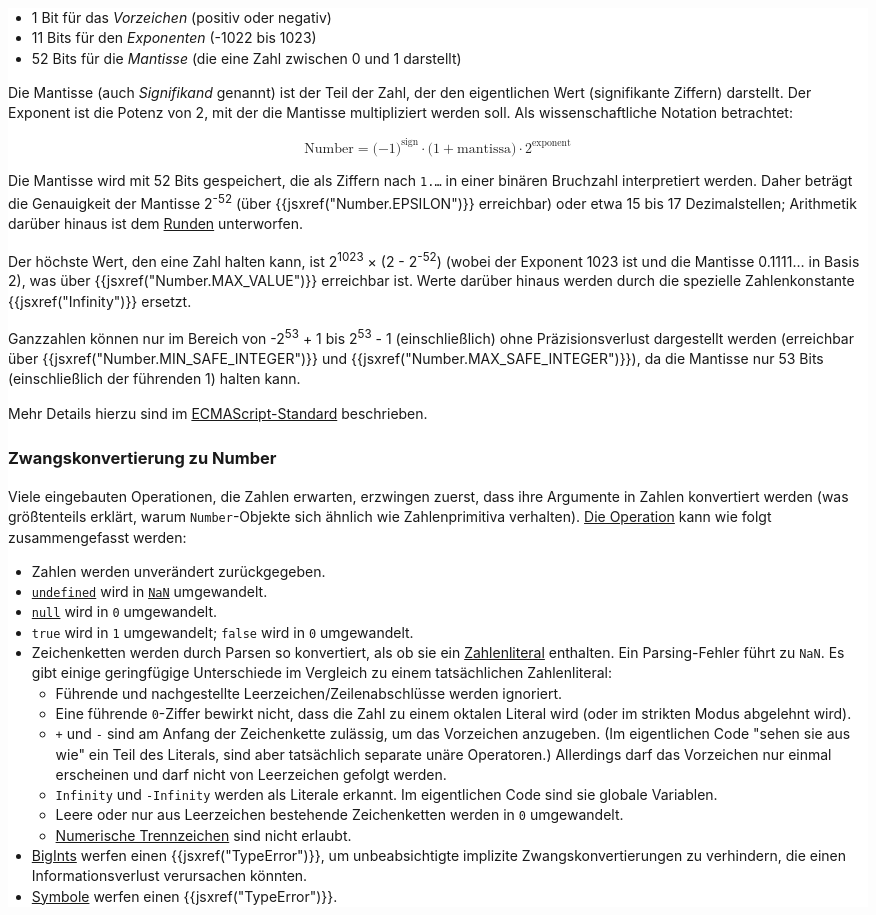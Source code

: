 - 1 Bit für das _Vorzeichen_ (positiv oder negativ)
- 11 Bits für den _Exponenten_ (-1022 bis 1023)
- 52 Bits für die _Mantisse_ (die eine Zahl zwischen 0 und 1 darstellt)

Die Mantisse (auch _Signifikand_ genannt) ist der Teil der Zahl, der den eigentlichen Wert (signifikante Ziffern) darstellt. Der Exponent ist die Potenz von 2, mit der die Mantisse multipliziert werden soll. Als wissenschaftliche Notation betrachtet:


<math display="block">
  <semantics><mrow><mtext>Number</mtext><mo>=</mo><mo stretchy="false">(</mo><mrow><mo>−</mo><mn>1</mn></mrow><msup><mo stretchy="false">)</mo><mtext>sign</mtext></msup><mo>⋅</mo><mo stretchy="false">(</mo><mn>1</mn><mo>+</mo><mtext>mantissa</mtext><mo stretchy="false">)</mo><mo>⋅</mo><msup><mn>2</mn><mtext>exponent</mtext></msup></mrow><annotation encoding="TeX">\text{Number} = ({-1})^{\text{sign}} \cdot (1 + \text{mantissa}) \cdot 2^{\text{exponent}}</annotation></semantics>
</math>


Die Mantisse wird mit 52 Bits gespeichert, die als Ziffern nach `1.…` in einer binären Bruchzahl interpretiert werden. Daher beträgt die Genauigkeit der Mantisse 2<sup>-52</sup> (über {{jsxref("Number.EPSILON")}} erreichbar) oder etwa 15 bis 17 Dezimalstellen; Arithmetik darüber hinaus ist dem [Runden](https://de.wikipedia.org/wiki/Gleitkommaarithmetik#Gleitkommadarstellung,_Umwandlung_und_Rundung) unterworfen.

Der höchste Wert, den eine Zahl halten kann, ist 2<sup>1023</sup> × (2 - 2<sup>-52</sup>) (wobei der Exponent 1023 ist und die Mantisse 0.1111… in Basis 2), was über {{jsxref("Number.MAX_VALUE")}} erreichbar ist. Werte darüber hinaus werden durch die spezielle Zahlenkonstante {{jsxref("Infinity")}} ersetzt.

Ganzzahlen können nur im Bereich von -2<sup>53</sup> + 1 bis 2<sup>53</sup> - 1 (einschließlich) ohne Präzisionsverlust dargestellt werden (erreichbar über {{jsxref("Number.MIN_SAFE_INTEGER")}} und {{jsxref("Number.MAX_SAFE_INTEGER")}}), da die Mantisse nur 53 Bits (einschließlich der führenden 1) halten kann.

Mehr Details hierzu sind im [ECMAScript-Standard](https://tc39.es/ecma262/multipage/ecmascript-data-types-and-values.html#sec-ecmascript-language-types-number-type) beschrieben.

### Zwangskonvertierung zu Number

Viele eingebauten Operationen, die Zahlen erwarten, erzwingen zuerst, dass ihre Argumente in Zahlen konvertiert werden (was größtenteils erklärt, warum `Number`-Objekte sich ähnlich wie Zahlenprimitiva verhalten). [Die Operation](https://tc39.es/ecma262/multipage/abstract-operations.html#sec-tonumber) kann wie folgt zusammengefasst werden:

- Zahlen werden unverändert zurückgegeben.
- [`undefined`](/de/docs/Web/JavaScript/Reference/Global_Objects/undefined) wird in [`NaN`](/de/docs/Web/JavaScript/Reference/Global_Objects/NaN) umgewandelt.
- [`null`](/de/docs/Web/JavaScript/Reference/Operators/null) wird in `0` umgewandelt.
- `true` wird in `1` umgewandelt; `false` wird in `0` umgewandelt.
- Zeichenketten werden durch Parsen so konvertiert, als ob sie ein [Zahlenliteral](/de/docs/Web/JavaScript/Reference/Lexical_grammar#numeric_literals) enthalten. Ein Parsing-Fehler führt zu `NaN`. Es gibt einige geringfügige Unterschiede im Vergleich zu einem tatsächlichen Zahlenliteral:
  - Führende und nachgestellte Leerzeichen/Zeilenabschlüsse werden ignoriert.
  - Eine führende `0`-Ziffer bewirkt nicht, dass die Zahl zu einem oktalen Literal wird (oder im strikten Modus abgelehnt wird).
  - `+` und `-` sind am Anfang der Zeichenkette zulässig, um das Vorzeichen anzugeben. (Im eigentlichen Code "sehen sie aus wie" ein Teil des Literals, sind aber tatsächlich separate unäre Operatoren.) Allerdings darf das Vorzeichen nur einmal erscheinen und darf nicht von Leerzeichen gefolgt werden.
  - `Infinity` und `-Infinity` werden als Literale erkannt. Im eigentlichen Code sind sie globale Variablen.
  - Leere oder nur aus Leerzeichen bestehende Zeichenketten werden in `0` umgewandelt.
  - [Numerische Trennzeichen](/de/docs/Web/JavaScript/Reference/Lexical_grammar#numeric_separators) sind nicht erlaubt.
- [BigInts](/de/docs/Web/JavaScript/Reference/Global_Objects/BigInt) werfen einen {{jsxref("TypeError")}}, um unbeabsichtigte implizite Zwangskonvertierungen zu verhindern, die einen Informationsverlust verursachen könnten.
- [Symbole](/de/docs/Web/JavaScript/Reference/Global_Objects/Symbol) werfen einen {{jsxref("TypeError")}}.